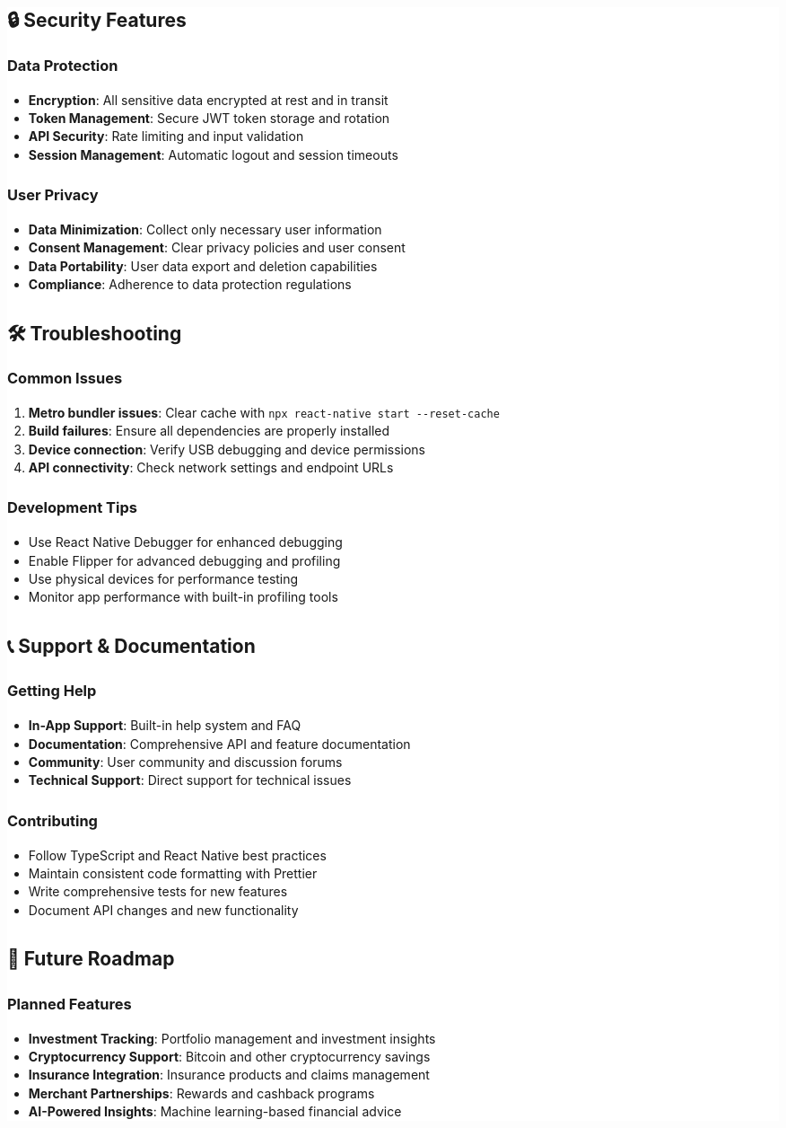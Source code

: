 ## 🔒 Security Features

### Data Protection
- **Encryption**: All sensitive data encrypted at rest and in transit
- **Token Management**: Secure JWT token storage and rotation
- **API Security**: Rate limiting and input validation
- **Session Management**: Automatic logout and session timeouts

### User Privacy
- **Data Minimization**: Collect only necessary user information
- **Consent Management**: Clear privacy policies and user consent
- **Data Portability**: User data export and deletion capabilities
- **Compliance**: Adherence to data protection regulations

## 🛠 Troubleshooting

### Common Issues
1. **Metro bundler issues**: Clear cache with `npx react-native start --reset-cache`
2. **Build failures**: Ensure all dependencies are properly installed
3. **Device connection**: Verify USB debugging and device permissions
4. **API connectivity**: Check network settings and endpoint URLs

### Development Tips
- Use React Native Debugger for enhanced debugging
- Enable Flipper for advanced debugging and profiling
- Use physical devices for performance testing
- Monitor app performance with built-in profiling tools

## 📞 Support & Documentation

### Getting Help
- **In-App Support**: Built-in help system and FAQ
- **Documentation**: Comprehensive API and feature documentation
- **Community**: User community and discussion forums
- **Technical Support**: Direct support for technical issues

### Contributing
- Follow TypeScript and React Native best practices
- Maintain consistent code formatting with Prettier
- Write comprehensive tests for new features
- Document API changes and new functionality

## 🎯 Future Roadmap

### Planned Features
- **Investment Tracking**: Portfolio management and investment insights
- **Cryptocurrency Support**: Bitcoin and other cryptocurrency savings
- **Insurance Integration**: Insurance products and claims management
- **Merchant Partnerships**: Rewards and cashback programs
- **AI-Powered Insights**: Machine learning-based financial advice
